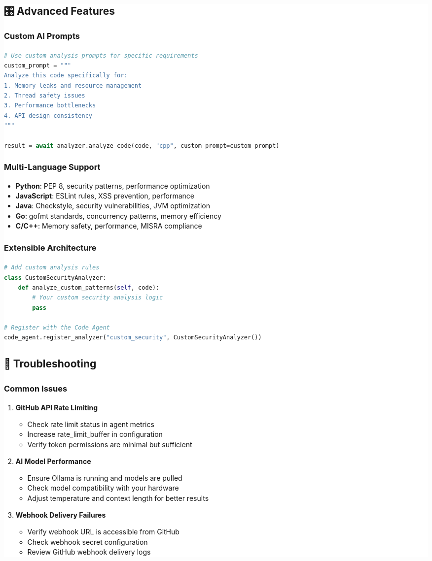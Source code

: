 ## 🎛️ Advanced Features

### Custom AI Prompts
```python
# Use custom analysis prompts for specific requirements
custom_prompt = """
Analyze this code specifically for:
1. Memory leaks and resource management
2. Thread safety issues
3. Performance bottlenecks
4. API design consistency
"""

result = await analyzer.analyze_code(code, "cpp", custom_prompt=custom_prompt)
```

### Multi-Language Support
- **Python**: PEP 8, security patterns, performance optimization
- **JavaScript**: ESLint rules, XSS prevention, performance
- **Java**: Checkstyle, security vulnerabilities, JVM optimization
- **Go**: gofmt standards, concurrency patterns, memory efficiency
- **C/C++**: Memory safety, performance, MISRA compliance

### Extensible Architecture
```python
# Add custom analysis rules
class CustomSecurityAnalyzer:
    def analyze_custom_patterns(self, code):
        # Your custom security analysis logic
        pass

# Register with the Code Agent
code_agent.register_analyzer("custom_security", CustomSecurityAnalyzer())
```

## 🐛 Troubleshooting

### Common Issues

1. **GitHub API Rate Limiting**
   - Check rate limit status in agent metrics
   - Increase rate_limit_buffer in configuration
   - Verify token permissions are minimal but sufficient

2. **AI Model Performance**
   - Ensure Ollama is running and models are pulled
   - Check model compatibility with your hardware
   - Adjust temperature and context length for better results

3. **Webhook Delivery Failures**
   - Verify webhook URL is accessible from GitHub
   - Check webhook secret configuration
   - Review GitHub webhook delivery logs
